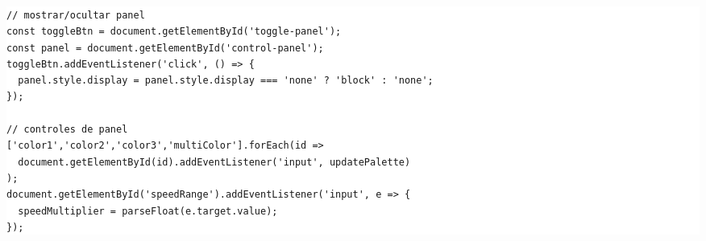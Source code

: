     // mostrar/ocultar panel
    const toggleBtn = document.getElementById('toggle-panel');
    const panel = document.getElementById('control-panel');
    toggleBtn.addEventListener('click', () => {
      panel.style.display = panel.style.display === 'none' ? 'block' : 'none';
    });

    // controles de panel
    ['color1','color2','color3','multiColor'].forEach(id =>
      document.getElementById(id).addEventListener('input', updatePalette)
    );
    document.getElementById('speedRange').addEventListener('input', e => {
      speedMultiplier = parseFloat(e.target.value);
    });
  </script>
</body>
</html>
